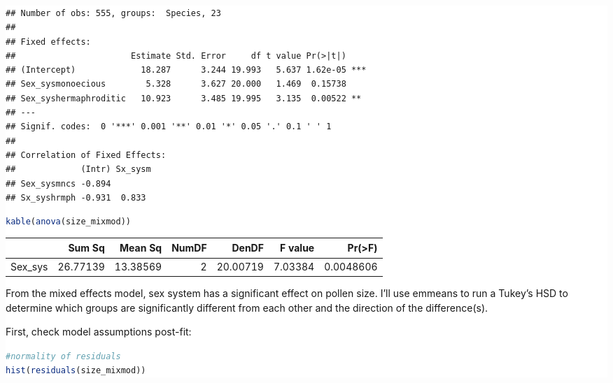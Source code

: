     ## Number of obs: 555, groups:  Species, 23
    ## 
    ## Fixed effects:
    ##                       Estimate Std. Error     df t value Pr(>|t|)    
    ## (Intercept)             18.287      3.244 19.993   5.637 1.62e-05 ***
    ## Sex_sysmonoecious        5.328      3.627 20.000   1.469  0.15738    
    ## Sex_syshermaphroditic   10.923      3.485 19.995   3.135  0.00522 ** 
    ## ---
    ## Signif. codes:  0 '***' 0.001 '**' 0.01 '*' 0.05 '.' 0.1 ' ' 1
    ## 
    ## Correlation of Fixed Effects:
    ##             (Intr) Sx_sysm
    ## Sex_sysmncs -0.894        
    ## Sx_syshrmph -0.931  0.833

``` r
kable(anova(size_mixmod))
```

|         |   Sum Sq |  Mean Sq | NumDF |    DenDF | F value |   Pr(\>F) |
|:--------|---------:|---------:|------:|---------:|--------:|----------:|
| Sex_sys | 26.77139 | 13.38569 |     2 | 20.00719 | 7.03384 | 0.0048606 |

From the mixed effects model, sex system has a significant effect on
pollen size. I’ll use emmeans to run a Tukey’s HSD to determine which
groups are significantly different from each other and the direction of
the difference(s).

First, check model assumptions post-fit:

``` r
#normality of residuals
hist(residuals(size_mixmod))
```
